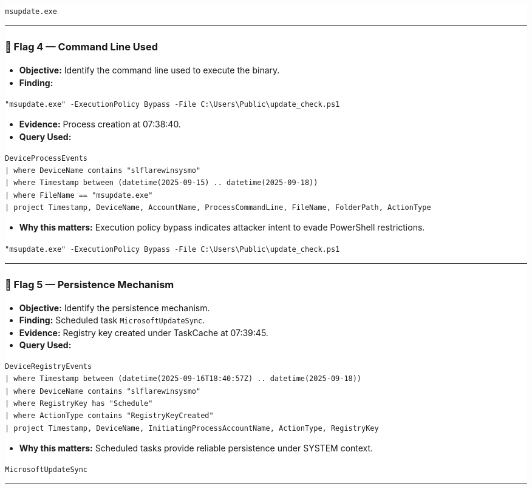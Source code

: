 



```
msupdate.exe
```

---

### 🚩 Flag 4 — Command Line Used
- **Objective:** Identify the command line used to execute the binary.  
- **Finding:**
```
"msupdate.exe" -ExecutionPolicy Bypass -File C:\Users\Public\update_check.ps1
```
- **Evidence:** Process creation at 07:38:40.  
- **Query Used:**
```kql
DeviceProcessEvents
| where DeviceName contains "slflarewinsysmo"
| where Timestamp between (datetime(2025-09-15) .. datetime(2025-09-18))
| where FileName == "msupdate.exe"
| project Timestamp, DeviceName, AccountName, ProcessCommandLine, FileName, FolderPath, ActionType
```
- **Why this matters:** Execution policy bypass indicates attacker intent to evade PowerShell restrictions.  





```
"msupdate.exe" -ExecutionPolicy Bypass -File C:\Users\Public\update_check.ps1
```

---

### 🚩 Flag 5 — Persistence Mechanism
- **Objective:** Identify the persistence mechanism.  
- **Finding:** Scheduled task `MicrosoftUpdateSync`.  
- **Evidence:** Registry key created under TaskCache at 07:39:45.  
- **Query Used:**
```kql
DeviceRegistryEvents
| where Timestamp between (datetime(2025-09-16T18:40:57Z) .. datetime(2025-09-18))
| where DeviceName contains "slflarewinsysmo"
| where RegistryKey has "Schedule"
| where ActionType contains "RegistryKeyCreated"
| project Timestamp, DeviceName, InitiatingProcessAccountName, ActionType, RegistryKey
```
- **Why this matters:** Scheduled tasks provide reliable persistence under SYSTEM context.  






```
MicrosoftUpdateSync
```

---